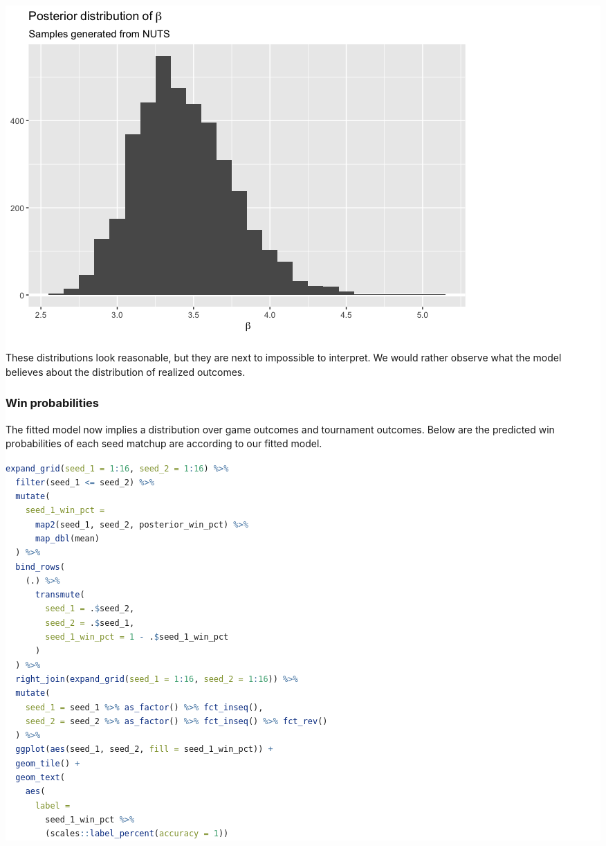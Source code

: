 
![](report_files/figure-gfm/unnamed-chunk-6-2.png)

These distributions look reasonable, but they are next to impossible to
interpret. We would rather observe what the model believes about the
distribution of realized outcomes.

### Win probabilities

The fitted model now implies a distribution over game outcomes and
tournament outcomes. Below are the predicted win probabilities of each
seed matchup are according to our fitted model.

``` r
expand_grid(seed_1 = 1:16, seed_2 = 1:16) %>% 
  filter(seed_1 <= seed_2) %>% 
  mutate(
    seed_1_win_pct =
      map2(seed_1, seed_2, posterior_win_pct) %>% 
      map_dbl(mean)
  ) %>% 
  bind_rows(
    (.) %>% 
      transmute(
        seed_1 = .$seed_2,
        seed_2 = .$seed_1,
        seed_1_win_pct = 1 - .$seed_1_win_pct
      )
  ) %>% 
  right_join(expand_grid(seed_1 = 1:16, seed_2 = 1:16)) %>% 
  mutate(
    seed_1 = seed_1 %>% as_factor() %>% fct_inseq(),
    seed_2 = seed_2 %>% as_factor() %>% fct_inseq() %>% fct_rev()
  ) %>% 
  ggplot(aes(seed_1, seed_2, fill = seed_1_win_pct)) +
  geom_tile() +
  geom_text(
    aes(
      label = 
        seed_1_win_pct %>% 
        (scales::label_percent(accuracy = 1))
```